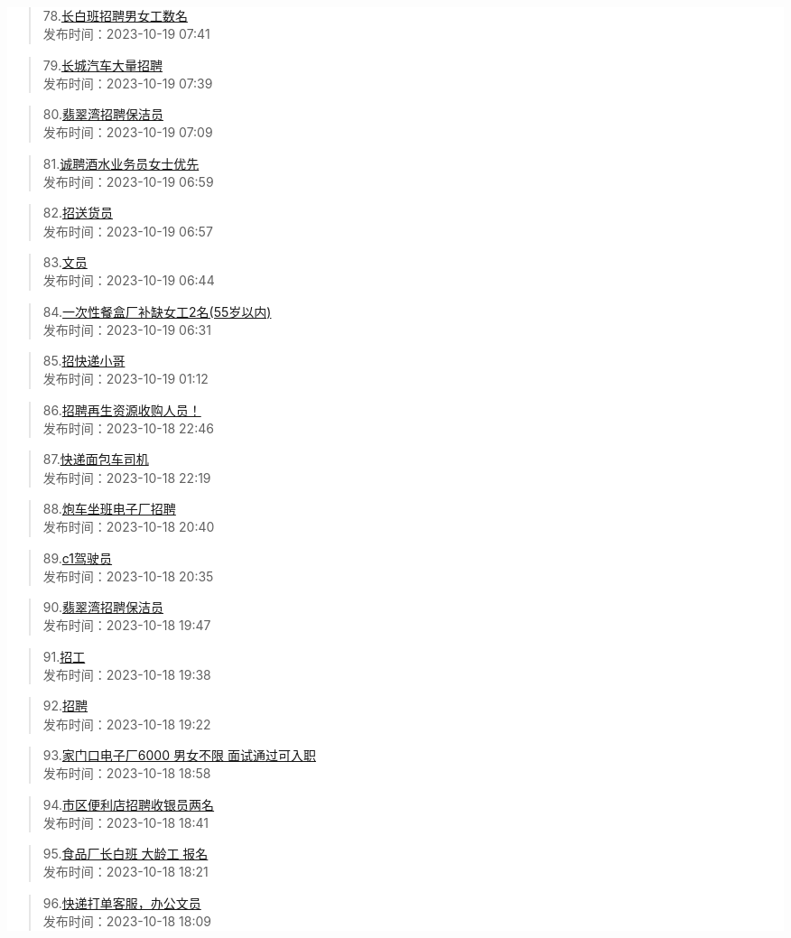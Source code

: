>78.[长白班招聘男女工数名](https://www.pzzc.net/forum.php?mod=viewthread&tid=10362164)<br>
>发布时间：2023-10-19 07:41

>79.[长城汽车大量招聘](https://www.pzzc.net/forum.php?mod=viewthread&tid=10362163)<br>
>发布时间：2023-10-19 07:39

>80.[翡翠湾招聘保洁员](https://www.pzzc.net/forum.php?mod=viewthread&tid=10362157)<br>
>发布时间：2023-10-19 07:09

>81.[诚聘酒水业务员女士优先](https://www.pzzc.net/forum.php?mod=viewthread&tid=10362156)<br>
>发布时间：2023-10-19 06:59

>82.[招送货员](https://www.pzzc.net/forum.php?mod=viewthread&tid=10362155)<br>
>发布时间：2023-10-19 06:57

>83.[文员](https://www.pzzc.net/forum.php?mod=viewthread&tid=10362154)<br>
>发布时间：2023-10-19 06:44

>84.[一次性餐盒厂补缺女工2名(55岁以内)](https://www.pzzc.net/forum.php?mod=viewthread&tid=10362152)<br>
>发布时间：2023-10-19 06:31

>85.[招快递小哥](https://www.pzzc.net/forum.php?mod=viewthread&tid=10362147)<br>
>发布时间：2023-10-19 01:12

>86.[招聘再生资源收购人员！](https://www.pzzc.net/forum.php?mod=viewthread&tid=10362144)<br>
>发布时间：2023-10-18 22:46

>87.[快递面包车司机](https://www.pzzc.net/forum.php?mod=viewthread&tid=10362141)<br>
>发布时间：2023-10-18 22:19

>88.[炮车坐班电子厂招聘](https://www.pzzc.net/forum.php?mod=viewthread&tid=10362134)<br>
>发布时间：2023-10-18 20:40

>89.[c1驾驶员](https://www.pzzc.net/forum.php?mod=viewthread&tid=10362132)<br>
>发布时间：2023-10-18 20:35

>90.[翡翠湾招聘保洁员](https://www.pzzc.net/forum.php?mod=viewthread&tid=10362124)<br>
>发布时间：2023-10-18 19:47

>91.[招工](https://www.pzzc.net/forum.php?mod=viewthread&tid=10362121)<br>
>发布时间：2023-10-18 19:38

>92.[招聘](https://www.pzzc.net/forum.php?mod=viewthread&tid=10362116)<br>
>发布时间：2023-10-18 19:22

>93.[家门口电子厂6000   男女不限   面试通过可入职](https://www.pzzc.net/forum.php?mod=viewthread&tid=10362114)<br>
>发布时间：2023-10-18 18:58

>94.[市区便利店招聘收银员两名](https://www.pzzc.net/forum.php?mod=viewthread&tid=10362108)<br>
>发布时间：2023-10-18 18:41

>95.[食品厂长白班  大龄工 报名](https://www.pzzc.net/forum.php?mod=viewthread&tid=10362107)<br>
>发布时间：2023-10-18 18:21

>96.[快递打单客服，办公文员](https://www.pzzc.net/forum.php?mod=viewthread&tid=10362104)<br>
>发布时间：2023-10-18 18:09

